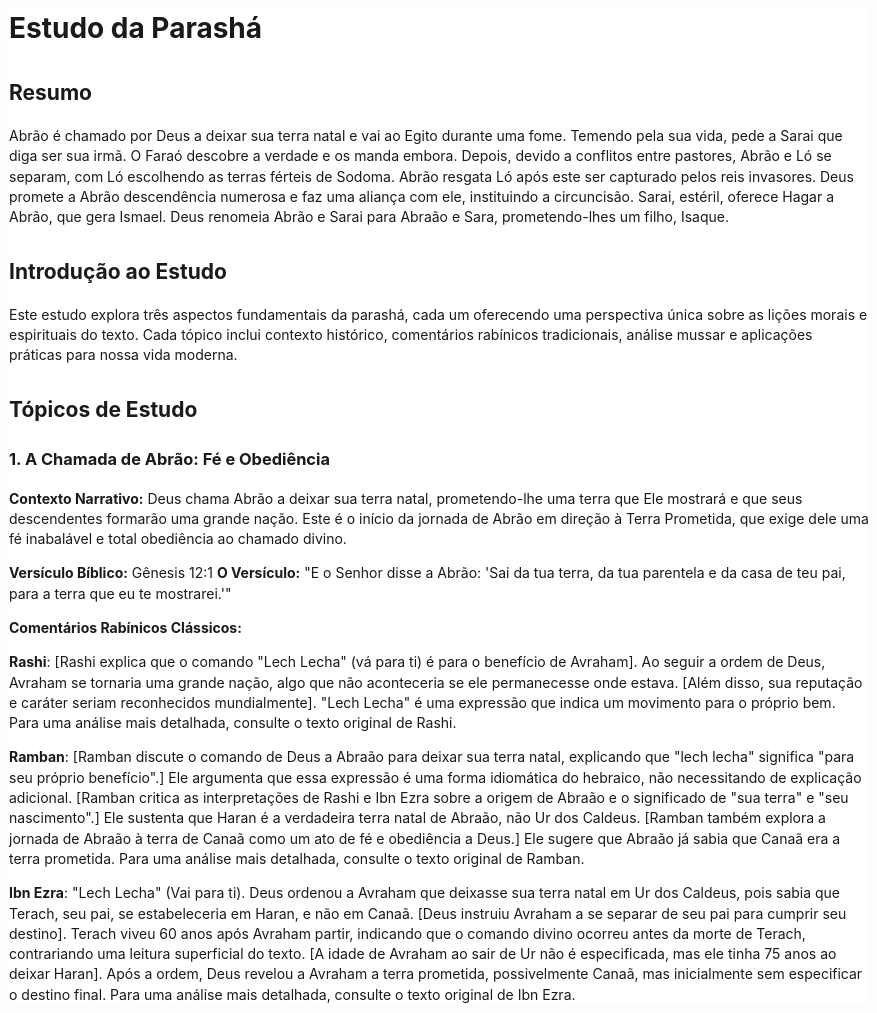 # Estudo da Parashá

## Resumo
Abrão é chamado por Deus a deixar sua terra natal e vai ao Egito durante uma fome. Temendo pela sua vida, pede a Sarai que diga ser sua irmã. O Faraó descobre a verdade e os manda embora. Depois, devido a conflitos entre pastores, Abrão e Ló se separam, com Ló escolhendo as terras férteis de Sodoma. Abrão resgata Ló após este ser capturado pelos reis invasores. Deus promete a Abrão descendência numerosa e faz uma aliança com ele, instituindo a circuncisão. Sarai, estéril, oferece Hagar a Abrão, que gera Ismael. Deus renomeia Abrão e Sarai para Abraão e Sara, prometendo-lhes um filho, Isaque.

## Introdução ao Estudo
Este estudo explora três aspectos fundamentais da parashá, cada um oferecendo uma perspectiva única sobre as lições morais e espirituais do texto. Cada tópico inclui contexto histórico, comentários rabínicos tradicionais, análise mussar e aplicações práticas para nossa vida moderna.

## Tópicos de Estudo
### 1. A Chamada de Abrão: Fé e Obediência

**Contexto Narrativo:**
Deus chama Abrão a deixar sua terra natal, prometendo-lhe uma terra que Ele mostrará e que seus descendentes formarão uma grande nação. Este é o início da jornada de Abrão em direção à Terra Prometida, que exige dele uma fé inabalável e total obediência ao chamado divino.

**Versículo Bíblico:** Gênesis 12:1
**O Versículo:** "E o Senhor disse a Abrão: 'Sai da tua terra, da tua parentela e da casa de teu pai, para a terra que eu te mostrarei.'"

**Comentários Rabínicos Clássicos:**

**Rashi**: [Rashi explica que o comando "Lech Lecha" (vá para ti) é para o benefício de Avraham]. Ao seguir a ordem de Deus, Avraham se tornaria uma grande nação, algo que não aconteceria se ele permanecesse onde estava. [Além disso, sua reputação e caráter seriam reconhecidos mundialmente]. "Lech Lecha" é uma expressão que indica um movimento para o próprio bem. Para uma análise mais detalhada, consulte o texto original de Rashi.

**Ramban**: [Ramban discute o comando de Deus a Abraão para deixar sua terra natal, explicando que "lech lecha" significa "para seu próprio benefício".] Ele argumenta que essa expressão é uma forma idiomática do hebraico, não necessitando de explicação adicional. [Ramban critica as interpretações de Rashi e Ibn Ezra sobre a origem de Abraão e o significado de "sua terra" e "seu nascimento".] Ele sustenta que Haran é a verdadeira terra natal de Abraão, não Ur dos Caldeus. [Ramban também explora a jornada de Abraão à terra de Canaã como um ato de fé e obediência a Deus.] Ele sugere que Abraão já sabia que Canaã era a terra prometida. Para uma análise mais detalhada, consulte o texto original de Ramban.

**Ibn Ezra**: "Lech Lecha" (Vai para ti). Deus ordenou a Avraham que deixasse sua terra natal em Ur dos Caldeus, pois sabia que Terach, seu pai, se estabeleceria em Haran, e não em Canaã. [Deus instruiu Avraham a se separar de seu pai para cumprir seu destino]. Terach viveu 60 anos após Avraham partir, indicando que o comando divino ocorreu antes da morte de Terach, contrariando uma leitura superficial do texto. [A idade de Avraham ao sair de Ur não é especificada, mas ele tinha 75 anos ao deixar Haran]. Após a ordem, Deus revelou a Avraham a terra prometida, possivelmente Canaã, mas inicialmente sem especificar o destino final. Para uma análise mais detalhada, consulte o texto original de Ibn Ezra.
